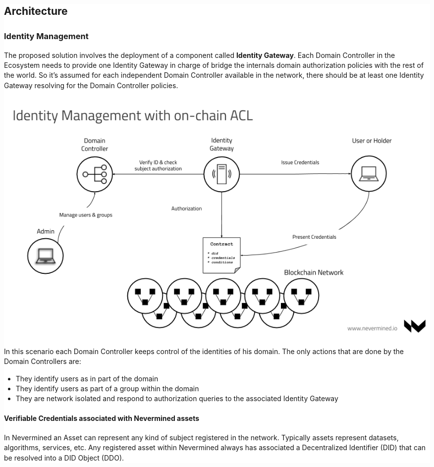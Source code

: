 
## Architecture

###  Identity Management

The proposed solution involves the deployment of a component called
**Identity Gateway**. Each Domain Controller in the Ecosystem needs to provide
one Identity Gateway in charge of bridge the internals domain authorization
policies with the rest of the world. So it’s assumed for each independent Domain
 Controller available in the network, there should be at least one Identity
 Gateway resolving for the Domain Controller policies.

 ![W3C Actors in Verifiable Credentials](images/idm/identity_management_with_onchain_acl.png)

In this scenario each Domain Controller keeps control of the identities of his
domain. The only actions that are done by the Domain Controllers are:

* They identify users as in part of the domain
* They identify users as part of a group within the domain
* They are network isolated and respond to authorization queries to the
  associated Identity Gateway

#### Verifiable Credentials associated with Nevermined assets

In Nevermined an Asset can represent any kind of subject registered in the
network. Typically assets represent datasets, algorithms, services, etc.
Any registered asset within Nevermined always has associated a Decentralized
Identifier (DID) that can be resolved into a DID Object (DDO).
